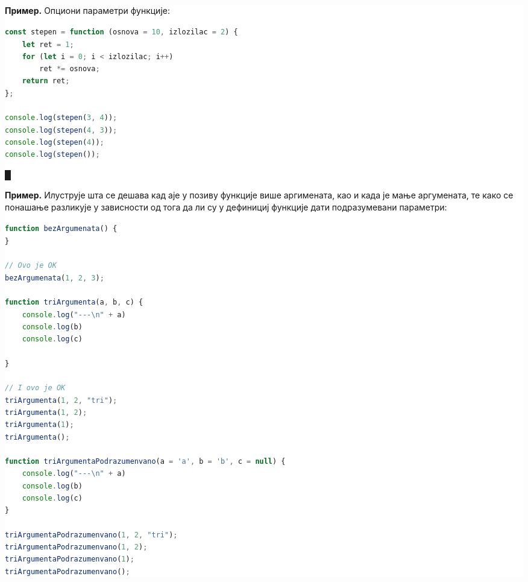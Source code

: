 **Пример.** Опциони параметри функције:

```js
const stepen = function (osnova = 10, izlozilac = 2) {
    let ret = 1;
    for (let i = 0; i < izlozilac; i++)
        ret *= osnova;
    return ret;
};

console.log(stepen(3, 4));
console.log(stepen(4, 3));
console.log(stepen(4));
console.log(stepen());
```

&#9608;

**Пример.** Илуструје шта се дешава кад аје у позиву функције више аргимената, као и када је мање аргумената, те како се понашање разликује у зависности од тога да ли су у дефинициј функције дати подразумевани параметри:

```js
function bezArgumenata() {
}

// Ovo je OK
bezArgumenata(1, 2, 3);

function triArgumenta(a, b, c) {
    console.log("---\n" + a)
    console.log(b)
    console.log(c)

}

// I ovo je OK
triArgumenta(1, 2, "tri");
triArgumenta(1, 2);
triArgumenta(1);
triArgumenta();

function triArgumentaPodrazumenvano(a = 'a', b = 'b', c = null) {
    console.log("---\n" + a)
    console.log(b)
    console.log(c)
}

triArgumentaPodrazumenvano(1, 2, "tri");
triArgumentaPodrazumenvano(1, 2);
triArgumentaPodrazumenvano(1);
triArgumentaPodrazumenvano();
```
